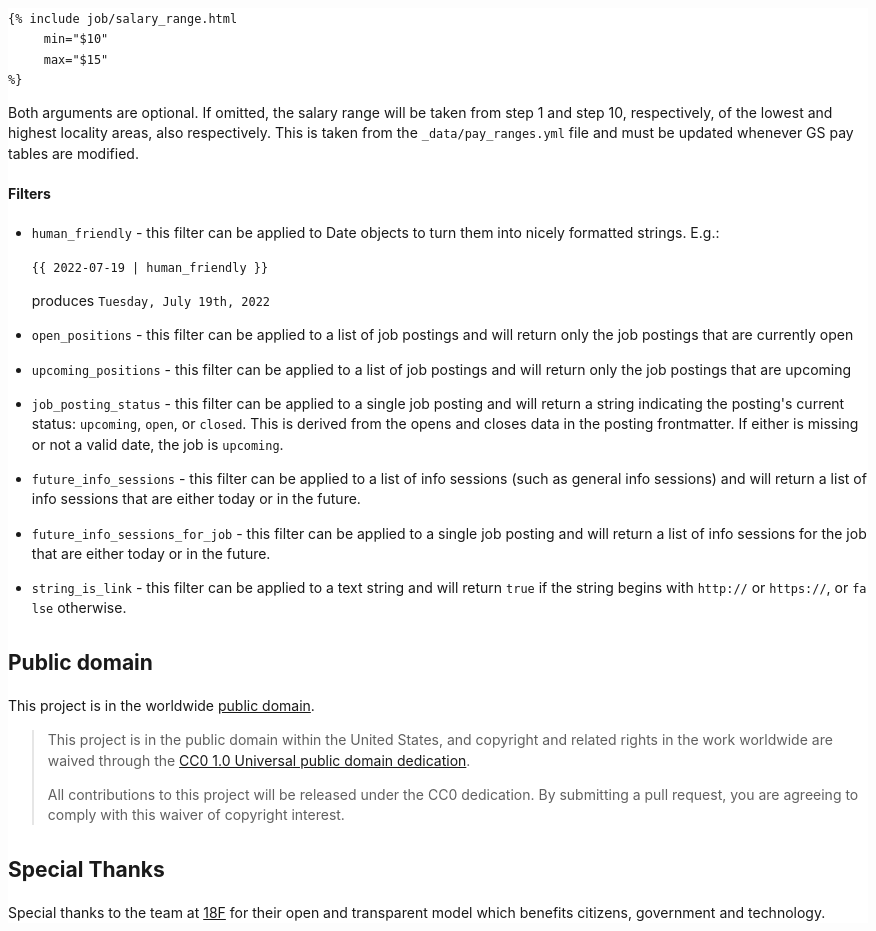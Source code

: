   ```liquid
  {% include job/salary_range.html
       min="$10"
       max="$15"
  %}
  ```

  Both arguments are optional. If omitted, the salary range will be taken from
  step 1 and step 10, respectively, of the lowest and highest locality areas,
  also respectively. This is taken from the `_data/pay_ranges.yml` file and must
  be updated whenever GS pay tables are modified.

#### Filters

- `human_friendly` - this filter can be applied to Date objects to turn them
  into nicely formatted strings. E.g.:

  ```liquid
  {{ 2022-07-19 | human_friendly }}
  ```

  produces `Tuesday, July 19th, 2022`

- `open_positions` - this filter can be applied to a list of job postings and
  will return only the job postings that are currently open

- `upcoming_positions` - this filter can be applied to a list of job postings
  and will return only the job postings that are upcoming

- `job_posting_status` - this filter can be applied to a single job posting and
  will return a string indicating the posting's current status: `upcoming`,
  `open`, or `closed`. This is derived from the opens and closes data in the
  posting frontmatter. If either is missing or not a valid date, the job is
  `upcoming`.

- `future_info_sessions` - this filter can be applied to a list of info sessions
  (such as general info sessions) and will return a list of info sessions that
  are either today or in the future.

- `future_info_sessions_for_job` - this filter can be applied to a single job
  posting and will return a list of info sessions for the job that are either
  today or in the future.

- `string_is_link` - this filter can be applied to a text string and will return
  `true` if the string begins with `http://` or `https://`, or `false` otherwise.

## Public domain

This project is in the worldwide [public domain](LICENSE.md).

> This project is in the public domain within the United States, and copyright and related rights in the work worldwide are waived through the [CC0 1.0 Universal public domain dedication](https://creativecommons.org/publicdomain/zero/1.0/).
>
> All contributions to this project will be released under the CC0 dedication. By submitting a pull request, you are agreeing to comply with this waiver of copyright interest.

## Special Thanks

Special thanks to the team at [18F](https://18f.gsa.gov/) for their open and transparent model which benefits citizens, government and technology.
